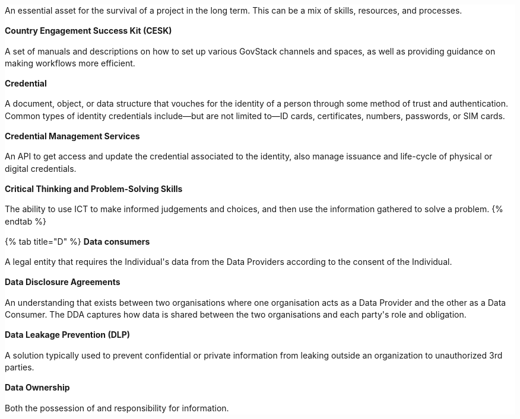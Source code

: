 An essential asset for the survival of a project in the long term. This can be a mix of skills, resources, and processes.

&#x20;

**Country Engagement Success Kit (CESK)**

A set of manuals and descriptions on how to set up various GovStack channels and spaces, as well as providing guidance on making workflows more efficient.

&#x20;

**Credential**

A document, object, or data structure that vouches for the identity of a person through some method of trust and authentication. Common types of identity credentials include—but are not limited to—ID cards, certificates, numbers, passwords, or SIM cards.

&#x20;

**Credential Management Services**

An API to get access and update the credential associated to the identity, also manage issuance and life-cycle of physical or digital credentials.

&#x20;

**Critical Thinking and Problem-Solving Skills**

The ability to use ICT to make informed judgements and choices, and then use the information gathered to solve a problem.
{% endtab %}

{% tab title="D" %}
**Data consumers**

A legal entity that requires the Individual's data from the Data Providers according to the consent of the Individual.

&#x20;

**Data Disclosure Agreements**

An understanding that exists between two organisations where one organisation acts as a Data Provider and the other as a Data Consumer. The DDA captures how data is shared between the two organisations and each party's role and obligation.

&#x20;

**Data Leakage Prevention (DLP)**

A solution typically used to prevent confidential or private information from leaking outside an organization to unauthorized 3rd parties.

&#x20;

**Data Ownership**

Both the possession of and responsibility for information.

&#x20;
